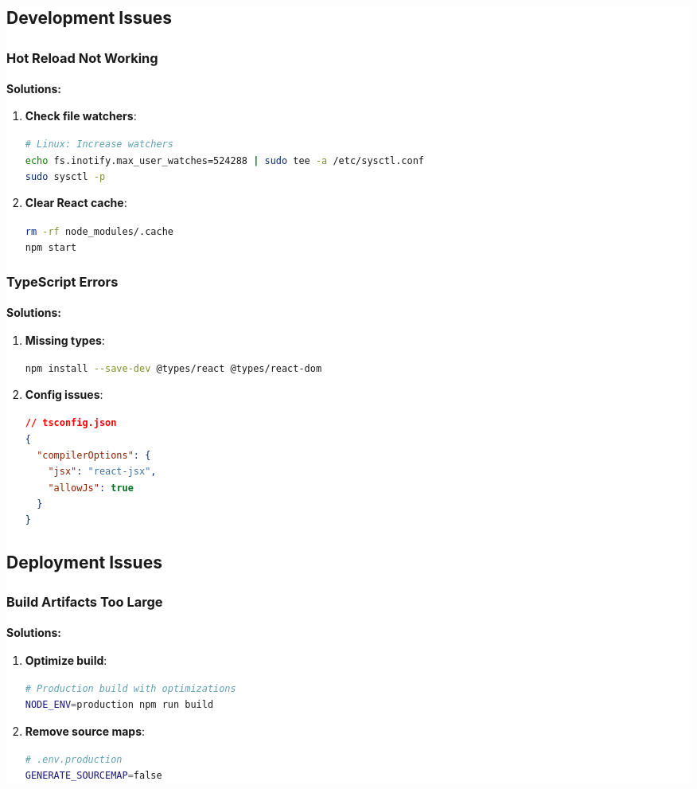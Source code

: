 ## Development Issues

### Hot Reload Not Working

**Solutions:**

1. **Check file watchers**:
   ```bash
   # Linux: Increase watchers
   echo fs.inotify.max_user_watches=524288 | sudo tee -a /etc/sysctl.conf
   sudo sysctl -p
   ```

2. **Clear React cache**:
   ```bash
   rm -rf node_modules/.cache
   npm start
   ```

### TypeScript Errors

**Solutions:**

1. **Missing types**:
   ```bash
   npm install --save-dev @types/react @types/react-dom
   ```

2. **Config issues**:
   ```json
   // tsconfig.json
   {
     "compilerOptions": {
       "jsx": "react-jsx",
       "allowJs": true
     }
   }
   ```

## Deployment Issues

### Build Artifacts Too Large

**Solutions:**

1. **Optimize build**:
   ```bash
   # Production build with optimizations
   NODE_ENV=production npm run build
   ```

2. **Remove source maps**:
   ```bash
   # .env.production
   GENERATE_SOURCEMAP=false
   ```
